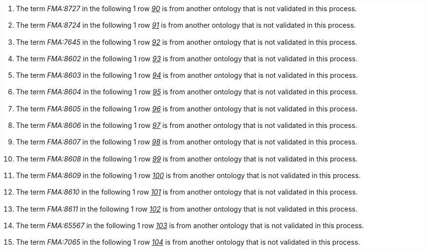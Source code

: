 1. The term _FMA:8727_ in the following 1 row _[90](https://docs.google.com/spreadsheets/d/1ufuw7PGcOVU1sxfIB4E_jesk8Hk0zJVGPPlNeuU0gzY/edit#gid=917578386&range=90:90)_ is from another ontology that is not validated in this process.

1. The term _FMA:8724_ in the following 1 row _[91](https://docs.google.com/spreadsheets/d/1ufuw7PGcOVU1sxfIB4E_jesk8Hk0zJVGPPlNeuU0gzY/edit#gid=917578386&range=91:91)_ is from another ontology that is not validated in this process.

1. The term _FMA:7645_ in the following 1 row _[92](https://docs.google.com/spreadsheets/d/1ufuw7PGcOVU1sxfIB4E_jesk8Hk0zJVGPPlNeuU0gzY/edit#gid=917578386&range=92:92)_ is from another ontology that is not validated in this process.

1. The term _FMA:8602_ in the following 1 row _[93](https://docs.google.com/spreadsheets/d/1ufuw7PGcOVU1sxfIB4E_jesk8Hk0zJVGPPlNeuU0gzY/edit#gid=917578386&range=93:93)_ is from another ontology that is not validated in this process.

1. The term _FMA:8603_ in the following 1 row _[94](https://docs.google.com/spreadsheets/d/1ufuw7PGcOVU1sxfIB4E_jesk8Hk0zJVGPPlNeuU0gzY/edit#gid=917578386&range=94:94)_ is from another ontology that is not validated in this process.

1. The term _FMA:8604_ in the following 1 row _[95](https://docs.google.com/spreadsheets/d/1ufuw7PGcOVU1sxfIB4E_jesk8Hk0zJVGPPlNeuU0gzY/edit#gid=917578386&range=95:95)_ is from another ontology that is not validated in this process.

1. The term _FMA:8605_ in the following 1 row _[96](https://docs.google.com/spreadsheets/d/1ufuw7PGcOVU1sxfIB4E_jesk8Hk0zJVGPPlNeuU0gzY/edit#gid=917578386&range=96:96)_ is from another ontology that is not validated in this process.

1. The term _FMA:8606_ in the following 1 row _[97](https://docs.google.com/spreadsheets/d/1ufuw7PGcOVU1sxfIB4E_jesk8Hk0zJVGPPlNeuU0gzY/edit#gid=917578386&range=97:97)_ is from another ontology that is not validated in this process.

1. The term _FMA:8607_ in the following 1 row _[98](https://docs.google.com/spreadsheets/d/1ufuw7PGcOVU1sxfIB4E_jesk8Hk0zJVGPPlNeuU0gzY/edit#gid=917578386&range=98:98)_ is from another ontology that is not validated in this process.

1. The term _FMA:8608_ in the following 1 row _[99](https://docs.google.com/spreadsheets/d/1ufuw7PGcOVU1sxfIB4E_jesk8Hk0zJVGPPlNeuU0gzY/edit#gid=917578386&range=99:99)_ is from another ontology that is not validated in this process.

1. The term _FMA:8609_ in the following 1 row _[100](https://docs.google.com/spreadsheets/d/1ufuw7PGcOVU1sxfIB4E_jesk8Hk0zJVGPPlNeuU0gzY/edit#gid=917578386&range=100:100)_ is from another ontology that is not validated in this process.

1. The term _FMA:8610_ in the following 1 row _[101](https://docs.google.com/spreadsheets/d/1ufuw7PGcOVU1sxfIB4E_jesk8Hk0zJVGPPlNeuU0gzY/edit#gid=917578386&range=101:101)_ is from another ontology that is not validated in this process.

1. The term _FMA:8611_ in the following 1 row _[102](https://docs.google.com/spreadsheets/d/1ufuw7PGcOVU1sxfIB4E_jesk8Hk0zJVGPPlNeuU0gzY/edit#gid=917578386&range=102:102)_ is from another ontology that is not validated in this process.

1. The term _FMA:65567_ in the following 1 row _[103](https://docs.google.com/spreadsheets/d/1ufuw7PGcOVU1sxfIB4E_jesk8Hk0zJVGPPlNeuU0gzY/edit#gid=917578386&range=103:103)_ is from another ontology that is not validated in this process.

1. The term _FMA:7065_ in the following 1 row _[104](https://docs.google.com/spreadsheets/d/1ufuw7PGcOVU1sxfIB4E_jesk8Hk0zJVGPPlNeuU0gzY/edit#gid=917578386&range=104:104)_ is from another ontology that is not validated in this process.
